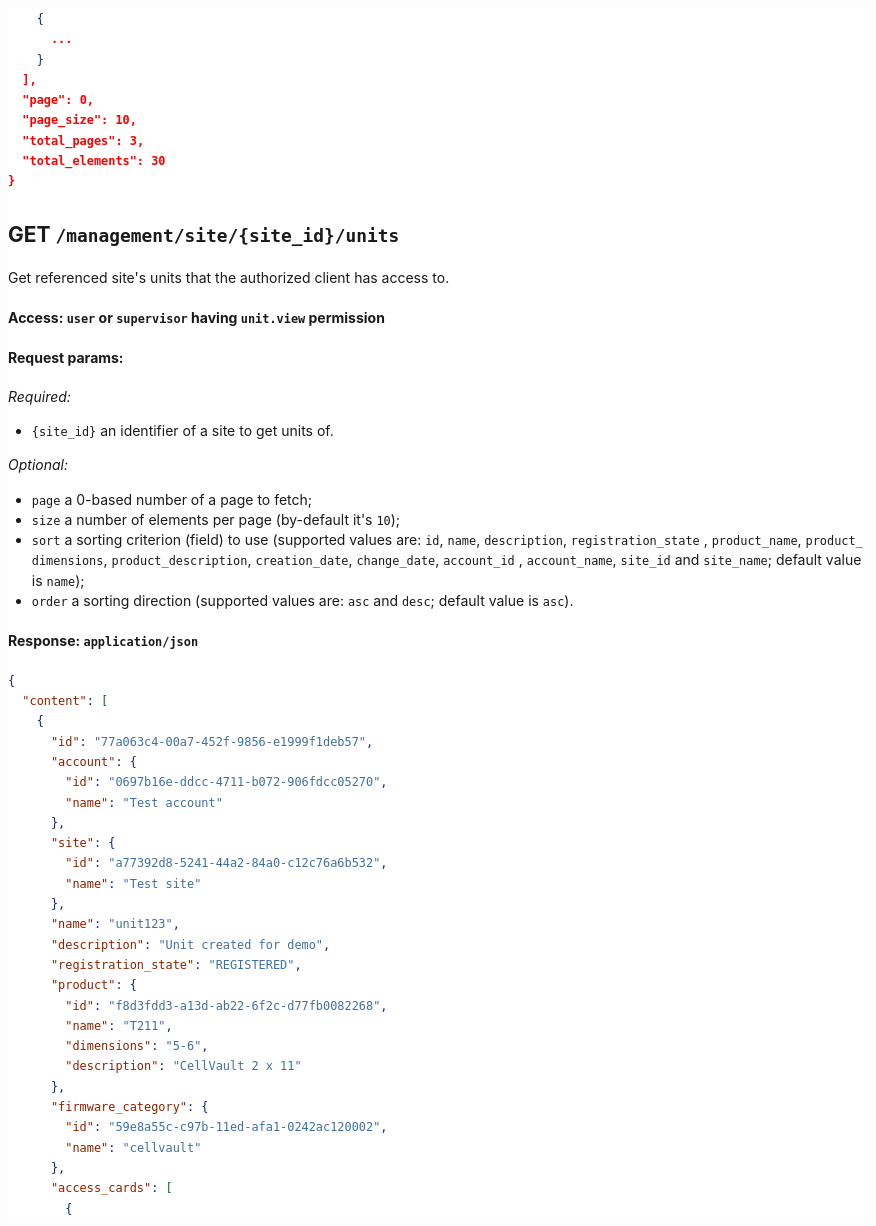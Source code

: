 ```json
    {
      ...
    }
  ],
  "page": 0,
  "page_size": 10,
  "total_pages": 3,
  "total_elements": 30
}
```

## GET `/management/site/{site_id}/units`

Get referenced site's units that the authorized client has access to.

#### Access: `user` or `supervisor` having `unit.view` permission

#### Request params:

*Required:*

* `{site_id}` an identifier of a site to get units of.

*Optional:*

* `page` a 0-based number of a page to fetch;
* `size` a number of elements per page (by-default it's `10`);
* `sort` a sorting criterion (field) to use (supported values are: `id`, `name`, `description`, `registration_state`
  , `product_name`, `product_dimensions`, `product_description`, `creation_date`, `change_date`, `account_id`
  , `account_name`, `site_id` and `site_name`; default value is `name`);
* `order` a sorting direction (supported values are: `asc` and `desc`; default value is `asc`).

#### Response: `application/json`

```json
{
  "content": [
    {
      "id": "77a063c4-00a7-452f-9856-e1999f1deb57",
      "account": {
        "id": "0697b16e-ddcc-4711-b072-906fdcc05270",
        "name": "Test account"
      },
      "site": {
        "id": "a77392d8-5241-44a2-84a0-c12c76a6b532",
        "name": "Test site"
      },
      "name": "unit123",
      "description": "Unit created for demo",
      "registration_state": "REGISTERED",
      "product": {
        "id": "f8d3fdd3-a13d-ab22-6f2c-d77fb0082268",
        "name": "T211",
        "dimensions": "5-6",
        "description": "CellVault 2 x 11"
      },
      "firmware_category": {
        "id": "59e8a55c-c97b-11ed-afa1-0242ac120002",
        "name": "cellvault"
      },
      "access_cards": [
        {
```
